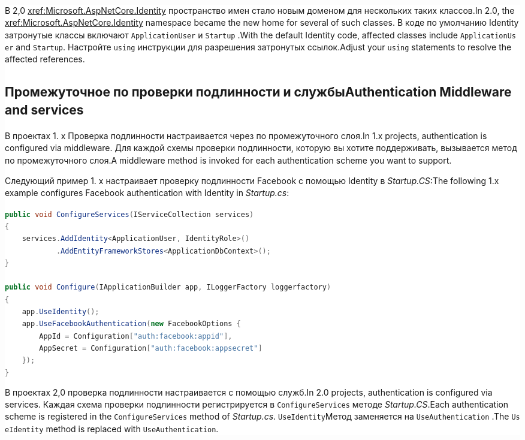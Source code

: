 <span data-ttu-id="6b6ba-109">В 2,0 <xref:Microsoft.AspNetCore.Identity> пространство имен стало новым доменом для нескольких таких классов.</span><span class="sxs-lookup"><span data-stu-id="6b6ba-109">In 2.0, the <xref:Microsoft.AspNetCore.Identity> namespace became the new home for several of such classes.</span></span> <span data-ttu-id="6b6ba-110">В коде по умолчанию Identity затронутые классы включают `ApplicationUser` и `Startup` .</span><span class="sxs-lookup"><span data-stu-id="6b6ba-110">With the default Identity code, affected classes include `ApplicationUser` and `Startup`.</span></span> <span data-ttu-id="6b6ba-111">Настройте `using` инструкции для разрешения затронутых ссылок.</span><span class="sxs-lookup"><span data-stu-id="6b6ba-111">Adjust your `using` statements to resolve the affected references.</span></span>

<a name="auth-middleware"></a>

## <a name="authentication-middleware-and-services"></a><span data-ttu-id="6b6ba-112">Промежуточное по проверки подлинности и службы</span><span class="sxs-lookup"><span data-stu-id="6b6ba-112">Authentication Middleware and services</span></span>

<span data-ttu-id="6b6ba-113">В проектах 1. x Проверка подлинности настраивается через по промежуточного слоя.</span><span class="sxs-lookup"><span data-stu-id="6b6ba-113">In 1.x projects, authentication is configured via middleware.</span></span> <span data-ttu-id="6b6ba-114">Для каждой схемы проверки подлинности, которую вы хотите поддерживать, вызывается метод по промежуточного слоя.</span><span class="sxs-lookup"><span data-stu-id="6b6ba-114">A middleware method is invoked for each authentication scheme you want to support.</span></span>

<span data-ttu-id="6b6ba-115">Следующий пример 1. x настраивает проверку подлинности Facebook с помощью Identity в *Startup.CS*:</span><span class="sxs-lookup"><span data-stu-id="6b6ba-115">The following 1.x example configures Facebook authentication with Identity in *Startup.cs*:</span></span>

```csharp
public void ConfigureServices(IServiceCollection services)
{
    services.AddIdentity<ApplicationUser, IdentityRole>()
            .AddEntityFrameworkStores<ApplicationDbContext>();
}

public void Configure(IApplicationBuilder app, ILoggerFactory loggerfactory)
{
    app.UseIdentity();
    app.UseFacebookAuthentication(new FacebookOptions {
        AppId = Configuration["auth:facebook:appid"],
        AppSecret = Configuration["auth:facebook:appsecret"]
    });
}
```

<span data-ttu-id="6b6ba-116">В проектах 2,0 проверка подлинности настраивается с помощью служб.</span><span class="sxs-lookup"><span data-stu-id="6b6ba-116">In 2.0 projects, authentication is configured via services.</span></span> <span data-ttu-id="6b6ba-117">Каждая схема проверки подлинности регистрируется в `ConfigureServices` методе *Startup.CS*.</span><span class="sxs-lookup"><span data-stu-id="6b6ba-117">Each authentication scheme is registered in the `ConfigureServices` method of *Startup.cs*.</span></span> <span data-ttu-id="6b6ba-118">`UseIdentity`Метод заменяется на `UseAuthentication` .</span><span class="sxs-lookup"><span data-stu-id="6b6ba-118">The `UseIdentity` method is replaced with `UseAuthentication`.</span></span>
